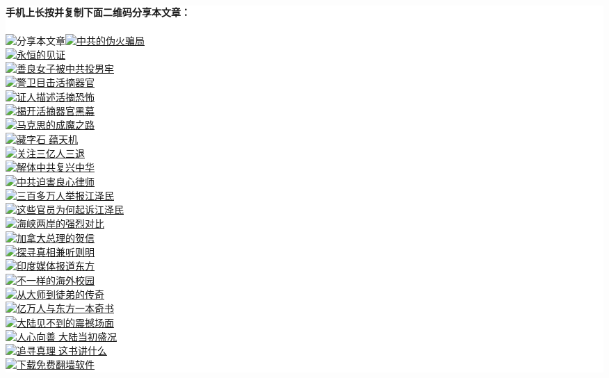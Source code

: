 <strong>手机上长按并复制下面二维码分享本文章：</strong><br><br><img src="https://quickchart.io/qr?size=256&text=https://github.com/1992513/djy/blob/master/gb/20/10/27/n12504543.md%231" title="分享本文章"></td><td VALIGN=TOP><a href="https://github.com/1992513/djy/blob/master/gb/16/1/21/n4622075.md?dfh#1" target="_blank"><img src="https://raw.githubusercontent.com/1992513/djy/master/gb/300/wei-f1.jpg" title="中共的伪火骗局"  alt="中共的伪火骗局"></a><br><a href="https://github.com/1992513/www/blob/master/README.md?dfh#9" target="_blank"><img src="https://raw.githubusercontent.com/1992513/djy/master/gb/300/yong-h.jpg" title="永恒的见证"  alt="永恒的见证"></a><br><a href="https://github.com/1992513/djy/blob/master/gb/13/9/29/n3974789.md?dfh#1" target="_blank"><img src="https://raw.githubusercontent.com/1992513/djy/master/gb/300/shang-lnz.jpg" title="善良女子被中共投男牢"  alt="善良女子被中共投男牢"></a><br><a href="https://github.com/1992513/djy/blob/master/gb/16/3/16/n4663449.md?dfh#1" target="_blank"><img src="https://raw.githubusercontent.com/1992513/djy/master/gb/300/huo-z3.jpg" title="警卫目击活摘器官"  alt="警卫目击活摘器官"></a><br><a href="https://github.com/1992513/djy/blob/master/gb/16/8/7/n8177641.md?dfh#1" target="_blank"><img src="https://raw.githubusercontent.com/1992513/djy/master/gb/300/huo-z4.jpg" title="证人描述活摘恐怖"  alt="证人描述活摘恐怖"></a><br><a href="https://github.com/1992513/djy/blob/master/gb/10/4/19/n2881569.md?dfh#1" target="_blank"><img src="https://raw.githubusercontent.com/1992513/djy/master/gb/300/huo-z1.jpg" title="揭开活摘器官黑幕"  alt="揭开活摘器官黑幕"></a><br><a href="https://github.com/1992513/djy/blob/master/gb/10/11/7/n3077476.md?dfh#1" target="_blank"><img src="https://raw.githubusercontent.com/1992513/djy/master/gb/300/ma-ks.jpg" title="马克思的成魔之路"  alt="马克思的成魔之路"></a><br><a href="https://github.com/1992513/djy/blob/master/gb/14/6/9/n4173977.md?dfh#1" target="_blank"><img src="https://raw.githubusercontent.com/1992513/djy/master/gb/300/chang-zs.jpg" title="藏字石 蕴天机"  alt="藏字石 蕴天机"></a><br><a href="https://github.com/1992513/djy/blob/master/gb/18/5/10/n10381511.md?dfh#1" target="_blank"><img src="https://raw.githubusercontent.com/1992513/djy/master/gb/300/st1.jpg" title="关注三亿人三退"  alt="关注三亿人三退"></a><br><a href="https://github.com/1992513/djy/blob/master/gb/18/3/21/n10237682.md?dfh#1" target="_blank"><img src="https://raw.githubusercontent.com/1992513/djy/master/gb/300/jie-t.jpg" title="解体中共复兴中华"  alt="解体中共复兴中华"></a><br><a href="https://github.com/1992513/djy/blob/master/gb/9/2/9/n2422991.md?dfh#1" target="_blank"><img src="https://raw.githubusercontent.com/1992513/djy/master/gb/300/gao-zs.jpg" title="中共迫害良心律师"  alt="中共迫害良心律师"></a><br><a href="https://github.com/1992513/djy/blob/master/gb/18/12/9/n10900044.md?dfh#1" target="_blank"><img src="https://raw.githubusercontent.com/1992513/djy/master/gb/300/sj1.jpg" title="三百多万人举报江泽民"  alt="三百多万人举报江泽民"></a><br><a href="https://github.com/1992513/djy/blob/master/gb/18/8/28/n10672014.md?dfh#1" target="_blank"><img src="https://raw.githubusercontent.com/1992513/djy/master/gb/300/sj2.jpg" title="这些官员为何起诉江泽民"  alt="这些官员为何起诉江泽民"></a><br><a href="https://github.com/1992513/djy/blob/master/gb/8/12/18/n2367165.md?dfh#1" target="_blank"><img src="https://raw.githubusercontent.com/1992513/djy/master/gb/300/liangan.jpg" title="海峡两岸的强烈对比"  alt="海峡两岸的强烈对比"></a><br><a href="https://github.com/1992513/djy/blob/master/gb/15/12/10/n4593139.md?dfh#1" target="_blank"><img src="https://raw.githubusercontent.com/1992513/djy/master/gb/300/jia-ndzl.jpg" title="加拿大总理的贺信"  alt="加拿大总理的贺信"></a><br><a href="https://github.com/1992513/djy/blob/master/gb/11/6/17/n3289382.md?dfh#1" target="_blank"><img src="https://raw.githubusercontent.com/1992513/djy/master/gb/300/xiao-wd.jpg" title="探寻真相兼听则明"  alt="探寻真相兼听则明"></a><br><a href="https://github.com/1992513/djy/blob/master/gb/18/10/27/n10812623.md?dfh#1" target="_blank"><img src="https://raw.githubusercontent.com/1992513/djy/master/gb/300/yindu.jpg" title="印度媒体报道东方"  alt="印度媒体报道东方"></a><br><a href="https://github.com/1992513/djy/blob/master/gb/18/6/9/n10469652.md?dfh#1" target="_blank"><img src="https://raw.githubusercontent.com/1992513/djy/master/gb/300/xie-j.jpg" title="不一样的海外校园"  alt="不一样的海外校园"></a><br><a href="https://github.com/1992513/djy/blob/master/gb/7/4/5/n1669415.md?dfh#1" target="_blank"><img src="https://raw.githubusercontent.com/1992513/djy/master/gb/300/li-up.jpg" title="从大师到徒弟的传奇"  alt="从大师到徒弟的传奇"></a><br><a href="https://github.com/1992513/djy/blob/master/gb/17/5/26/n9191512.md?dfh#1" target="_blank"><img src="https://raw.githubusercontent.com/1992513/djy/master/gb/300/zfl2.jpg" title="亿万人与东方一本奇书"  alt="亿万人与东方一本奇书"></a><br><a href="https://github.com/1992513/djy/blob/master/gb/13/11/27/n4020290.md?dfh#1" target="_blank"><img src="https://raw.githubusercontent.com/1992513/djy/master/gb/300/zhen-h.jpg" title="大陆见不到的震撼场面"  alt="大陆见不到的震撼场面"></a><br><a href="https://github.com/1992513/djy/blob/master/gb/15/7/17/n4482910.md?dfh#1" target="_blank"><img src="https://raw.githubusercontent.com/1992513/djy/master/gb/300/dalu-sk.jpg" title="人心向善 大陆当初盛况"  alt="人心向善 大陆当初盛况"></a><br><a href="https://github.com/1992513/djy/blob/master/gb/19/1/5/n10955468.md?dfh#1" target="_blank"><img src="https://raw.githubusercontent.com/1992513/djy/master/gb/300/zfl1.jpg" title="追寻真理 这书讲什么"  alt="追寻真理 这书讲什么"></a><br><a href="https://github.com/1992513/www/blob/master/README.md?dfh#1" target="_blank"><img src="https://raw.githubusercontent.com/1992513/djy/master/gb/300/fq1.jpg" title="下载免费翻墙软件"  alt="下载免费翻墙软件"></a><br></td></tr></table>
